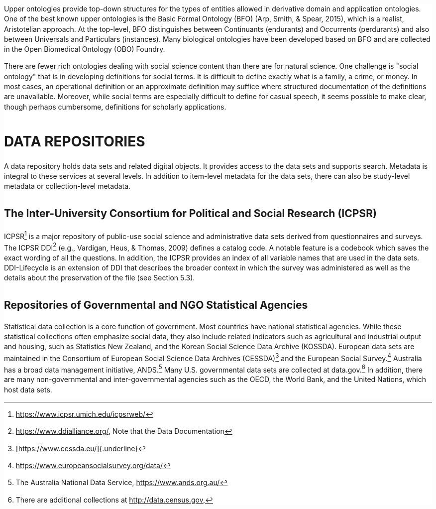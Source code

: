 Upper ontologies provide top-down structures for the types of entities
allowed in derivative domain and application ontologies. One of the best
known upper ontologies is the Basic Formal Ontology (BFO) (Arp, Smith, &
Spear, 2015), which is a realist, Aristotelian approach. At the
top-level, BFO distinguishes between Continuants (endurants) and
Occurrents (perdurants) and also between Universals and Particulars
(instances). Many biological ontologies have been developed based on BFO
and are collected in the Open Biomedical Ontology (OBO) Foundry.

There are fewer rich ontologies dealing with social science content than
there are for natural science. One challenge is "social ontology" that
is in developing definitions for social terms. It is difficult to define
exactly what is a family, a crime, or money. In most cases, an
operational definition or an approximate definition may suffice where
structured documentation of the definitions are unavailable. Moreover,
while social terms are especially difficult to define for casual speech,
it seems possible to make clear, though perhaps cumbersome, definitions
for scholarly applications.

DATA REPOSITORIES
=================

A data repository holds data sets and related digital objects. It
provides access to the data sets and supports search. Metadata is
integral to these services at several levels. In addition to item-level
metadata for the data sets, there can also be study-level metadata or
collection-level metadata.

The Inter-University Consortium for Political and Social Research (ICPSR)
-------------------------------------------------------------------------

ICPSR[^11] is a major repository of public-use social science and
administrative data sets derived from questionnaires and surveys. The
ICPSR DDI[^12] (e.g., Vardigan, Heus, & Thomas, 2009) defines a catalog
code. A notable feature is a codebook which saves the exact wording of
all the questions. In addition, the ICPSR provides an index of all
variable names that are used in the data sets. DDI-Lifecycle is an
extension of DDI that describes the broader context in which the survey
was administered as well as the details about the preservation of the
file (see Section 5.3).

Repositories of Governmental and NGO Statistical Agencies
---------------------------------------------------------

Statistical data collection is a core function of government. Most
countries have national statistical agencies. While these statistical
collections often emphasize social data, they also include related
indicators such as agricultural and industrial output and housing, such
as Statistics New Zealand, and the Korean Social Science Data Archive
(KOSSDA). European data sets are maintained in the Consortium of
European Social Science Data Archives (CESSDA)[^13] and the European
Social Survey.[^14] Australia has a broad data management initiative,
ANDS.[^15] Many U.S. governmental data sets are collected at
data.gov.[^16] In addition, there are many non-governmental and
inter-governmental agencies such as the OECD, the World Bank, and the
United Nations, which host data sets.


[^footnote0]: The authors would like to thank Rafael Beier for helpful comments.We would like to thank Jannick Blaschke for providing the graphs in Section 2.2. The views expressed here do not necessarily reflect the opinion of Deutsche Bundesbank or the Eurosystem.
[^footnote1]: Data producers in different departments across Bundesbank compile, e.g. microdata, indicators, or time series.
[^footnote2]: In our model, we have called this knowledge user specific knowledge. Here the knowledge is in that sense specific, that it can be used to fulfil the task of Bundesbank in a better way
[^Footnote3]: For the future, ongoing effort is needed to support all four “corners of the circle” / “pillars of the level model”. The current competition strengthens the arrow from publication to knowledge and structures gained knowledge to improve data services. To support the data services pillar – for example -, digital RDC environments with facilitated access processes like a “data stewardship module” will in our view improve data access.
[^1]: Support.datacite.org. (2019). *DataCite Metadata Schema 4.0*.
[^2]: Linek SB, Fecher B, Friesike S, Hebing M (2017) Data sharing as
[^3]: Treadway, J., Hahnel, M., Leonelli, S., Penny, D., et al.
[^4]: Siddle, J. (2019). *I Know Where You Were Last Summer: London\'s
[^5]: Li, N., Li, T. and Venkatasubramanian, S. (2007). t-Closeness:
[^6]: Rdmtoolkit.jisc.ac.uk. (2019). *Research Data Management Toolkit
[^7]: Nnlm.gov. (2019). *Data Management Plan \| NNLM*. \[online\]
[^8]: Allen, L., Brand, A., Scott, J., Hlava, M., Altman, M., (2014)
[^9]: Hook, D.W., Herzog, C. and Porter, S.j. (2018) Front. Res. Metr.
[^1]: The FAIR Guidelines have been extended from scholarly texts to
[^2]: <https://datacite.org/>
[^3]: <https://www.w3.org/TR/vocab-dcat/>
[^4]: Such operators need to be unambiguous. Digital Object Identifiers
[^5]: <https://schema.org/Dataset>, Schema.org is a project of a
[^6]: <https://github.com/datasets/gdp>
[^7]: https://www.w3.org/TR/vocab-dcat/
[^8]: <https://schema.datacite.org/>
[^9]: <https://www.fgdc.gov/>
[^10]: <https://wiki.dbpedia.org/>
[^11]: <https://www.icpsr.umich.edu/icpsrweb/>
[^12]: <https://www.ddialliance.org/>, Note that the Data Documentation
[^13]: [https://www.cessda.eu/]{.underline}
[^14]: <https://www.europeansocialsurvey.org/data/>
[^15]: The Australia National Data Service, <https://www.ands.org.au/>
[^16]: There are additional collections at <http://data.census.gov>,
[^17]: <https://www.earthcube.org/>
[^18]: <https://pds.nasa.gov/>
[^19]: <https://www.uniprot.org/>
[^20]: <http://www.rcsb.org/>
[^21]: <https://datadryad.org/>
[^22]: <https://www.openarchives.org/pmh/>
[^23]: <https://www.colectica.com/>
[^24]: <https://gssdataexplorer.norc.org/>
[^25]: <http://wiss-ki.eu>
[^26]: <http://www.dcc.ac.uk/>
[^27]: <http://irods.org>
[^28]: <http://schema.org/dataset/datastreams>
[^29]: There are two distinct ways the term micro-data is used. In the
[^30]: <https://mmisw.org/>
[^31]: <https://www.re3data.org/>
[^32]: <https://joinup.ec.europa.eu/release/dcat-ap/11>
[^33]: E.g., Online Analytical Processing (OLAP), Enterprise Data
[^34]: <https://www.w3.org/TR/vocab-data-cube/>
[^35]: <https://www.myexperiment.org/home>
[^36]: <https://www.crossref.org/>
[^37]: <https://orcid.org/>
[^38]: <https://duraspace.org/vivo/>
[^39]: <https://www.microsoft.com/en-us/research/project/microsoft-academic-graph/>